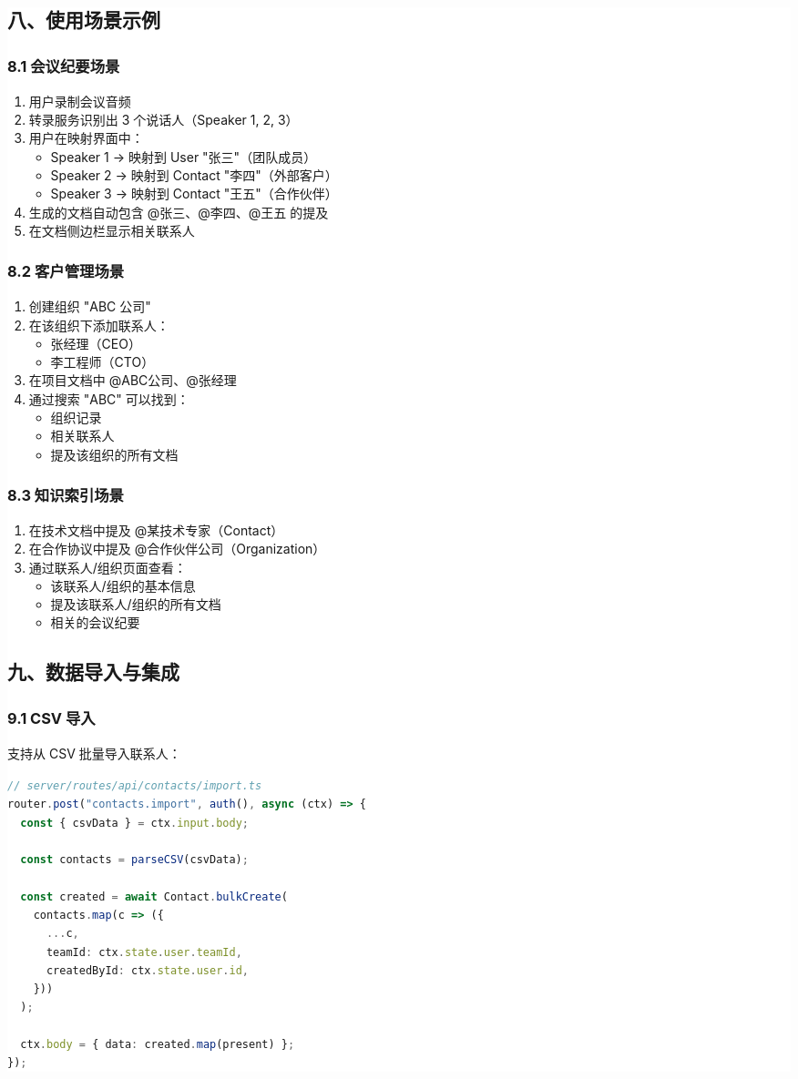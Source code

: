## 八、使用场景示例

### 8.1 会议纪要场景

1. 用户录制会议音频
2. 转录服务识别出 3 个说话人（Speaker 1, 2, 3）
3. 用户在映射界面中：
   - Speaker 1 → 映射到 User "张三"（团队成员）
   - Speaker 2 → 映射到 Contact "李四"（外部客户）
   - Speaker 3 → 映射到 Contact "王五"（合作伙伴）
4. 生成的文档自动包含 @张三、@李四、@王五 的提及
5. 在文档侧边栏显示相关联系人

### 8.2 客户管理场景

1. 创建组织 "ABC 公司"
2. 在该组织下添加联系人：
   - 张经理（CEO）
   - 李工程师（CTO）
3. 在项目文档中 @ABC公司、@张经理
4. 通过搜索 "ABC" 可以找到：
   - 组织记录
   - 相关联系人
   - 提及该组织的所有文档

### 8.3 知识索引场景

1. 在技术文档中提及 @某技术专家（Contact）
2. 在合作协议中提及 @合作伙伴公司（Organization）
3. 通过联系人/组织页面查看：
   - 该联系人/组织的基本信息
   - 提及该联系人/组织的所有文档
   - 相关的会议纪要

## 九、数据导入与集成

### 9.1 CSV 导入

支持从 CSV 批量导入联系人：

```typescript
// server/routes/api/contacts/import.ts
router.post("contacts.import", auth(), async (ctx) => {
  const { csvData } = ctx.input.body;
  
  const contacts = parseCSV(csvData);
  
  const created = await Contact.bulkCreate(
    contacts.map(c => ({
      ...c,
      teamId: ctx.state.user.teamId,
      createdById: ctx.state.user.id,
    }))
  );
  
  ctx.body = { data: created.map(present) };
});
```
